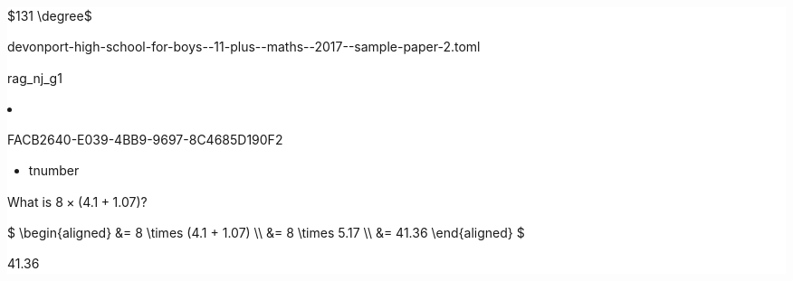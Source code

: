 </div>
</div>
<div class='answers'>
<div class='answer'>

$131 \degree$

</div>
</div>

<div class='papername'>
<p>devonport-high-school-for-boys--11-plus--maths--2017--sample-paper-2.toml</p>
</div>
<div class='rag'>
<p>rag_nj_g1</p>
</div>
</div>
</li>
<li>
<div class='question_envelope rag_nj_g1 question'>
<div class='uuid'>
<p>FACB2640-E039-4BB9-9697-8C4685D190F2</p>
</div>
<div class='topics'>
<ul>
<li>
tnumber
</li>
</ul>
</div>
<div class='question question'>

What is $8 \times (4.1 + 1.07)$?

</div>
<div class='workings'>
<div class='working'>

$
\begin{aligned}
&= 8 \times (4.1 + 1.07)  \\\\
&= 8 \times 5.17 \\\\
&= 41.36
\end{aligned}
$

</div>
</div>
<div class='answers'>
<div class='answer'>

$41.36$

</div>
</div>
